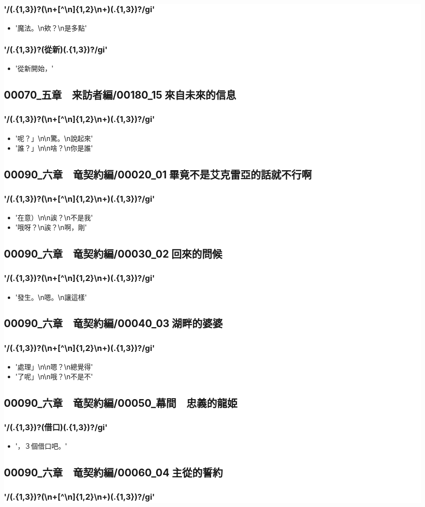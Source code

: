 ### '/(.{1,3})?(\n+[^\n]{1,2}\n+)(.{1,3})?/gi'

- '魔法。\n欸？\n是多點'

### '/(.{1,3})?(從新)(.{1,3})?/gi'

- '從新開始，'


## 00070_五章　来訪者編/00180_15 來自未來的信息

### '/(.{1,3})?(\n+[^\n]{1,2}\n+)(.{1,3})?/gi'

- '呢？」\n\n驚。\n說起來'
- '誰？」\n\n啥？\n你是誰'


## 00090_六章　竜契約編/00020_01 畢竟不是艾克雷亞的話就不行啊

### '/(.{1,3})?(\n+[^\n]{1,2}\n+)(.{1,3})?/gi'

- '在意）\n\n誒？\n不是我'
- '哦呀？\n誒？\n啊，剛'


## 00090_六章　竜契約編/00030_02 回來的問候

### '/(.{1,3})?(\n+[^\n]{1,2}\n+)(.{1,3})?/gi'

- '發生。\n嗯。\n讓這樣'


## 00090_六章　竜契約編/00040_03 湖畔的婆婆

### '/(.{1,3})?(\n+[^\n]{1,2}\n+)(.{1,3})?/gi'

- '處理」\n\n嗯？\n總覺得'
- '了呢」\n\n哦？\n不是不'


## 00090_六章　竜契約編/00050_幕間　忠義的龍姫

### '/(.{1,3})?(借口)(.{1,3})?/gi'

- '，３個借口吧。'


## 00090_六章　竜契約編/00060_04 主從的誓約

### '/(.{1,3})?(\n+[^\n]{1,2}\n+)(.{1,3})?/gi'
